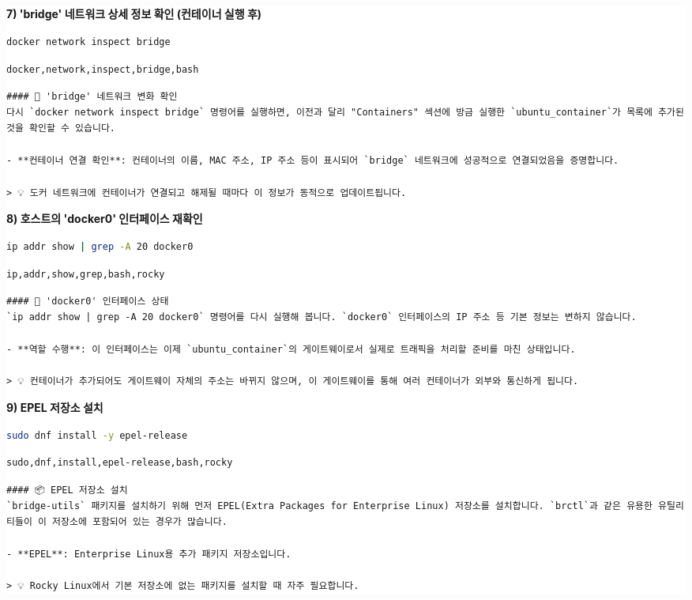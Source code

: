 **7) 'bridge' 네트워크 상세 정보 확인 (컨테이너 실행 후)**

```bash
docker network inspect bridge
```

```tech
docker,network,inspect,bridge,bash
```

```desc
#### 🔄 'bridge' 네트워크 변화 확인
다시 `docker network inspect bridge` 명령어를 실행하면, 이전과 달리 "Containers" 섹션에 방금 실행한 `ubuntu_container`가 목록에 추가된 것을 확인할 수 있습니다.

- **컨테이너 연결 확인**: 컨테이너의 이름, MAC 주소, IP 주소 등이 표시되어 `bridge` 네트워크에 성공적으로 연결되었음을 증명합니다.

> 💡 도커 네트워크에 컨테이너가 연결되고 해제될 때마다 이 정보가 동적으로 업데이트됩니다.
```

**8) 호스트의 'docker0' 인터페이스 재확인**

```bash
ip addr show | grep -A 20 docker0
```
```no-err-check
```

```tech
ip,addr,show,grep,bash,rocky
```

```desc
#### 🌉 'docker0' 인터페이스 상태
`ip addr show | grep -A 20 docker0` 명령어를 다시 실행해 봅니다. `docker0` 인터페이스의 IP 주소 등 기본 정보는 변하지 않습니다.

- **역할 수행**: 이 인터페이스는 이제 `ubuntu_container`의 게이트웨이로서 실제로 트래픽을 처리할 준비를 마친 상태입니다.

> 💡 컨테이너가 추가되어도 게이트웨이 자체의 주소는 바뀌지 않으며, 이 게이트웨이를 통해 여러 컨테이너가 외부와 통신하게 됩니다.
```

**9) EPEL 저장소 설치**

```bash
sudo dnf install -y epel-release
```

```tech
sudo,dnf,install,epel-release,bash,rocky
```

```desc
#### 📦 EPEL 저장소 설치
`bridge-utils` 패키지를 설치하기 위해 먼저 EPEL(Extra Packages for Enterprise Linux) 저장소를 설치합니다. `brctl`과 같은 유용한 유틸리티들이 이 저장소에 포함되어 있는 경우가 많습니다.

- **EPEL**: Enterprise Linux용 추가 패키지 저장소입니다.

> 💡 Rocky Linux에서 기본 저장소에 없는 패키지를 설치할 때 자주 필요합니다.
```
